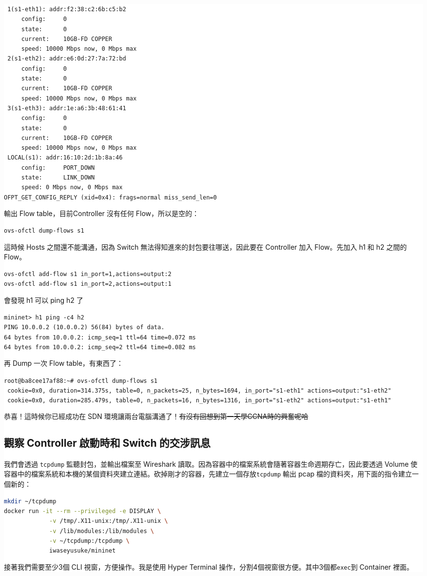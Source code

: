 ```
 1(s1-eth1): addr:f2:38:c2:6b:c5:b2
     config:     0
     state:      0
     current:    10GB-FD COPPER
     speed: 10000 Mbps now, 0 Mbps max
 2(s1-eth2): addr:e6:0d:27:7a:72:bd
     config:     0
     state:      0
     current:    10GB-FD COPPER
     speed: 10000 Mbps now, 0 Mbps max
 3(s1-eth3): addr:1e:a6:3b:48:61:41
     config:     0
     state:      0
     current:    10GB-FD COPPER
     speed: 10000 Mbps now, 0 Mbps max
 LOCAL(s1): addr:16:10:2d:1b:8a:46
     config:     PORT_DOWN
     state:      LINK_DOWN
     speed: 0 Mbps now, 0 Mbps max
OFPT_GET_CONFIG_REPLY (xid=0x4): frags=normal miss_send_len=0
```

輸出 Flow table，目前Controller 沒有任何 Flow，所以是空的：
```
ovs-ofctl dump-flows s1
```

這時候 Hosts 之間還不能溝通，因為 Switch 無法得知進來的封包要往哪送，因此要在 Controller 加入 Flow。先加入 h1 和 h2 之間的 Flow。
```
ovs-ofctl add-flow s1 in_port=1,actions=output:2
ovs-ofctl add-flow s1 in_port=2,actions=output:1
```

會發現 h1 可以 ping h2 了

```
mininet> h1 ping -c4 h2
PING 10.0.0.2 (10.0.0.2) 56(84) bytes of data.
64 bytes from 10.0.0.2: icmp_seq=1 ttl=64 time=0.072 ms
64 bytes from 10.0.0.2: icmp_seq=2 ttl=64 time=0.082 ms
```

再 Dump 一次 Flow table，有東西了：
```
root@ba8cee17af88:~# ovs-ofctl dump-flows s1
 cookie=0x0, duration=314.375s, table=0, n_packets=25, n_bytes=1694, in_port="s1-eth1" actions=output:"s1-eth2"
 cookie=0x0, duration=285.479s, table=0, n_packets=16, n_bytes=1316, in_port="s1-eth2" actions=output:"s1-eth1"
```

恭喜！這時候你已經成功在 SDN 環境讓兩台電腦溝通了！~~有沒有回想到第一天學CCNA時的興奮呢哈~~

## 觀察 Controller 啟動時和 Switch 的交涉訊息
我們會透過 `tcpdump` 監聽封包，並輸出檔案至 Wireshark 讀取。因為容器中的檔案系統會隨著容器生命週期存亡，因此要透過 Volume 使容器中的檔案系統和本機的某個資料夾建立連結。砍掉剛才的容器，先建立一個存放`tcpdump` 輸出 pcap 檔的資料夾，用下面的指令建立一個新的：
```bash
mkdir ~/tcpdump
docker run -it --rm --privileged -e DISPLAY \
             -v /tmp/.X11-unix:/tmp/.X11-unix \
             -v /lib/modules:/lib/modules \
             -v ~/tcpdump:/tcpdump \
             iwaseyusuke/mininet
```
接著我們需要至少3個 CLI 視窗，方便操作。我是使用 Hyper Terminal 操作，分割4個視窗很方便。其中3個都`exec`到 Container 裡面。
